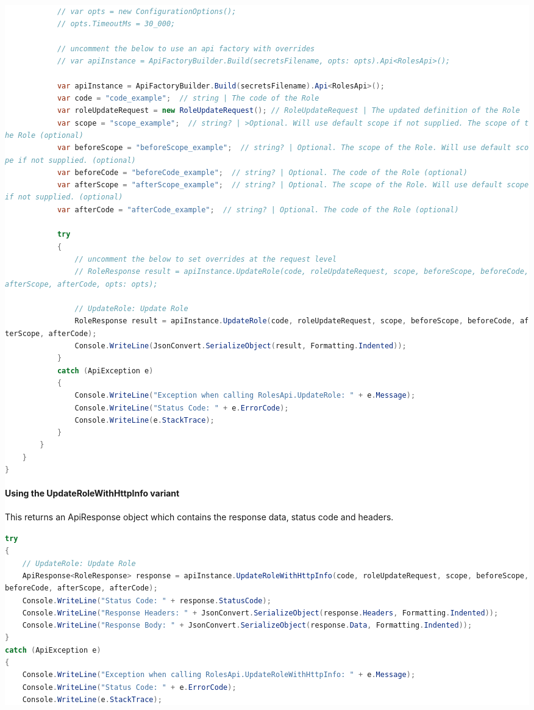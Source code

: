 ```csharp
            // var opts = new ConfigurationOptions();
            // opts.TimeoutMs = 30_000;

            // uncomment the below to use an api factory with overrides
            // var apiInstance = ApiFactoryBuilder.Build(secretsFilename, opts: opts).Api<RolesApi>();

            var apiInstance = ApiFactoryBuilder.Build(secretsFilename).Api<RolesApi>();
            var code = "code_example";  // string | The code of the Role
            var roleUpdateRequest = new RoleUpdateRequest(); // RoleUpdateRequest | The updated definition of the Role
            var scope = "scope_example";  // string? | >Optional. Will use default scope if not supplied. The scope of the Role (optional) 
            var beforeScope = "beforeScope_example";  // string? | Optional. The scope of the Role. Will use default scope if not supplied. (optional) 
            var beforeCode = "beforeCode_example";  // string? | Optional. The code of the Role (optional) 
            var afterScope = "afterScope_example";  // string? | Optional. The scope of the Role. Will use default scope if not supplied. (optional) 
            var afterCode = "afterCode_example";  // string? | Optional. The code of the Role (optional) 

            try
            {
                // uncomment the below to set overrides at the request level
                // RoleResponse result = apiInstance.UpdateRole(code, roleUpdateRequest, scope, beforeScope, beforeCode, afterScope, afterCode, opts: opts);

                // UpdateRole: Update Role
                RoleResponse result = apiInstance.UpdateRole(code, roleUpdateRequest, scope, beforeScope, beforeCode, afterScope, afterCode);
                Console.WriteLine(JsonConvert.SerializeObject(result, Formatting.Indented));
            }
            catch (ApiException e)
            {
                Console.WriteLine("Exception when calling RolesApi.UpdateRole: " + e.Message);
                Console.WriteLine("Status Code: " + e.ErrorCode);
                Console.WriteLine(e.StackTrace);
            }
        }
    }
}
```

#### Using the UpdateRoleWithHttpInfo variant
This returns an ApiResponse object which contains the response data, status code and headers.

```csharp
try
{
    // UpdateRole: Update Role
    ApiResponse<RoleResponse> response = apiInstance.UpdateRoleWithHttpInfo(code, roleUpdateRequest, scope, beforeScope, beforeCode, afterScope, afterCode);
    Console.WriteLine("Status Code: " + response.StatusCode);
    Console.WriteLine("Response Headers: " + JsonConvert.SerializeObject(response.Headers, Formatting.Indented));
    Console.WriteLine("Response Body: " + JsonConvert.SerializeObject(response.Data, Formatting.Indented));
}
catch (ApiException e)
{
    Console.WriteLine("Exception when calling RolesApi.UpdateRoleWithHttpInfo: " + e.Message);
    Console.WriteLine("Status Code: " + e.ErrorCode);
    Console.WriteLine(e.StackTrace);
```